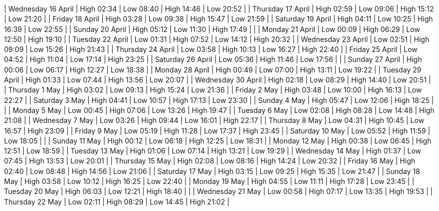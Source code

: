 | Wednesday 16 April | High 02:34 | Low 08:40 | High 14:46 | Low 20:52 | 
| Thursday 17 April | High 02:59 | Low 09:06 | High 15:12 | Low 21:20 | 
| Friday 18 April | High 03:28 | Low 09:38 | High 15:47 | Low 21:59 | 
| Saturday 19 April | High 04:11 | Low 10:25 | High 16:39 | Low 22:55 | 
| Sunday 20 April | High 05:12 | Low 11:30 | High 17:49 |  | 
| Monday 21 April | Low 00:09 | High 06:29 | Low 12:50 | High 19:10 | 
| Tuesday 22 April | Low 01:31 | High 07:52 | Low 14:12 | High 20:32 | 
| Wednesday 23 April | Low 02:51 | High 09:09 | Low 15:26 | High 21:43 | 
| Thursday 24 April | Low 03:58 | High 10:13 | Low 16:27 | High 22:40 | 
| Friday 25 April | Low 04:52 | High 11:04 | Low 17:14 | High 23:25 | 
| Saturday 26 April | Low 05:36 | High 11:46 | Low 17:56 |  | 
| Sunday 27 April | High 00:06 | Low 06:17 | High 12:27 | Low 18:38 | 
| Monday 28 April | High 00:49 | Low 07:00 | High 13:11 | Low 19:22 | 
| Tuesday 29 April | High 01:33 | Low 07:44 | High 13:56 | Low 20:07 | 
| Wednesday 30 April | High 02:18 | Low 08:29 | High 14:40 | Low 20:51 | 
| Thursday 1 May | High 03:02 | Low 09:13 | High 15:24 | Low 21:36 | 
| Friday 2 May | High 03:48 | Low 10:00 | High 16:13 | Low 22:27 | 
| Saturday 3 May | High 04:41 | Low 10:57 | High 17:13 | Low 23:30 | 
| Sunday 4 May | High 05:47 | Low 12:06 | High 18:25 |  | 
| Monday 5 May | Low 00:45 | High 07:06 | Low 13:26 | High 19:47 | 
| Tuesday 6 May | Low 02:08 | High 08:28 | Low 14:48 | High 21:08 | 
| Wednesday 7 May | Low 03:26 | High 09:44 | Low 16:01 | High 22:17 | 
| Thursday 8 May | Low 04:31 | High 10:45 | Low 16:57 | High 23:09 | 
| Friday 9 May | Low 05:19 | High 11:28 | Low 17:37 | High 23:45 | 
| Saturday 10 May | Low 05:52 | High 11:59 | Low 18:05 |  | 
| Sunday 11 May | High 00:12 | Low 06:18 | High 12:25 | Low 18:31 | 
| Monday 12 May | High 00:38 | Low 06:45 | High 12:51 | Low 18:59 | 
| Tuesday 13 May | High 01:06 | Low 07:14 | High 13:21 | Low 19:29 | 
| Wednesday 14 May | High 01:37 | Low 07:45 | High 13:53 | Low 20:01 | 
| Thursday 15 May | High 02:08 | Low 08:16 | High 14:24 | Low 20:32 | 
| Friday 16 May | High 02:40 | Low 08:48 | High 14:56 | Low 21:06 | 
| Saturday 17 May | High 03:15 | Low 09:25 | High 15:35 | Low 21:47 | 
| Sunday 18 May | High 03:58 | Low 10:12 | High 16:25 | Low 22:40 | 
| Monday 19 May | High 04:55 | Low 11:11 | High 17:28 | Low 23:45 | 
| Tuesday 20 May | High 06:03 | Low 12:21 | High 18:40 |  | 
| Wednesday 21 May | Low 00:58 | High 07:17 | Low 13:35 | High 19:53 | 
| Thursday 22 May | Low 02:11 | High 08:29 | Low 14:45 | High 21:02 | 